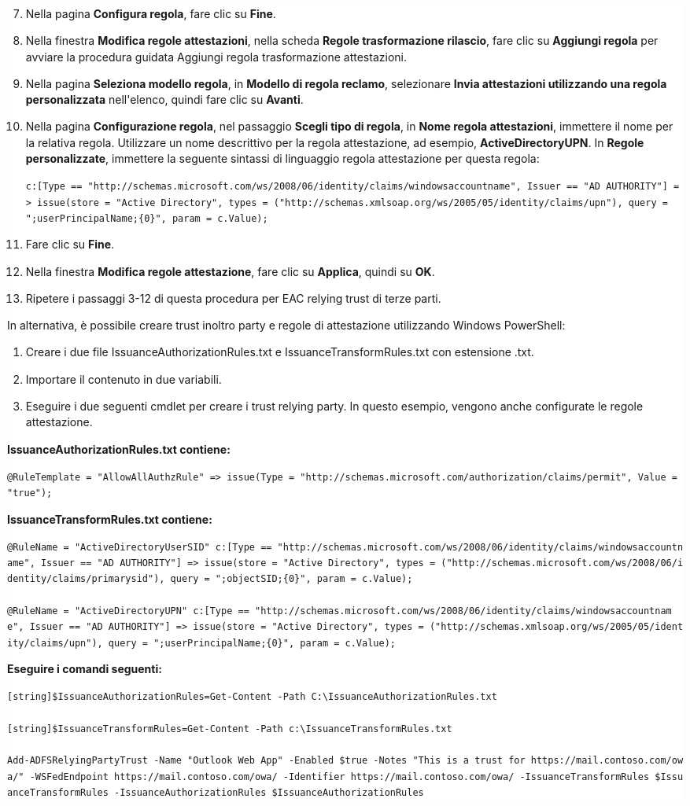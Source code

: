 7.  Nella pagina **Configura regola**, fare clic su **Fine**.

8.  Nella finestra **Modifica regole attestazioni**, nella scheda **Regole trasformazione rilascio**, fare clic su **Aggiungi regola** per avviare la procedura guidata Aggiungi regola trasformazione attestazioni.

9.  Nella pagina **Seleziona modello regola**, in **Modello di regola reclamo**, selezionare **Invia attestazioni utilizzando una regola personalizzata** nell'elenco, quindi fare clic su **Avanti**.

10. Nella pagina **Configurazione regola**, nel passaggio **Scegli tipo di regola**, in **Nome regola attestazioni**, immettere il nome per la relativa regola. Utilizzare un nome descrittivo per la regola attestazione, ad esempio, **ActiveDirectoryUPN**. In **Regole personalizzate**, immettere la seguente sintassi di linguaggio regola attestazione per questa regola:
    
        c:[Type == "http://schemas.microsoft.com/ws/2008/06/identity/claims/windowsaccountname", Issuer == "AD AUTHORITY"] => issue(store = "Active Directory", types = ("http://schemas.xmlsoap.org/ws/2005/05/identity/claims/upn"), query = ";userPrincipalName;{0}", param = c.Value);

11. Fare clic su **Fine**.

12. Nella finestra **Modifica regole attestazione**, fare clic su **Applica**, quindi su **OK**.

13. Ripetere i passaggi 3-12 di questa procedura per EAC relying trust di terze parti.

In alternativa, è possibile creare trust inoltro party e regole di attestazione utilizzando Windows PowerShell:

1.  Creare i due file IssuanceAuthorizationRules.txt e IssuanceTransformRules.txt con estensione .txt.

2.  Importare il contenuto in due variabili.

3.  Eseguire i due seguenti cmdlet per creare i trust relying party. In questo esempio, vengono anche configurate le regole attestazione.

**IssuanceAuthorizationRules.txt contiene:** 

    @RuleTemplate = "AllowAllAuthzRule" => issue(Type = "http://schemas.microsoft.com/authorization/claims/permit", Value = "true");

**IssuanceTransformRules.txt contiene:** 

    @RuleName = "ActiveDirectoryUserSID" c:[Type == "http://schemas.microsoft.com/ws/2008/06/identity/claims/windowsaccountname", Issuer == "AD AUTHORITY"] => issue(store = "Active Directory", types = ("http://schemas.microsoft.com/ws/2008/06/identity/claims/primarysid"), query = ";objectSID;{0}", param = c.Value); 
    
    @RuleName = "ActiveDirectoryUPN" c:[Type == "http://schemas.microsoft.com/ws/2008/06/identity/claims/windowsaccountname", Issuer == "AD AUTHORITY"] => issue(store = "Active Directory", types = ("http://schemas.xmlsoap.org/ws/2005/05/identity/claims/upn"), query = ";userPrincipalName;{0}", param = c.Value);

**Eseguire i comandi seguenti:** 

    [string]$IssuanceAuthorizationRules=Get-Content -Path C:\IssuanceAuthorizationRules.txt
    
    [string]$IssuanceTransformRules=Get-Content -Path c:\IssuanceTransformRules.txt
    
    Add-ADFSRelyingPartyTrust -Name "Outlook Web App" -Enabled $true -Notes "This is a trust for https://mail.contoso.com/owa/" -WSFedEndpoint https://mail.contoso.com/owa/ -Identifier https://mail.contoso.com/owa/ -IssuanceTransformRules $IssuanceTransformRules -IssuanceAuthorizationRules $IssuanceAuthorizationRules
    